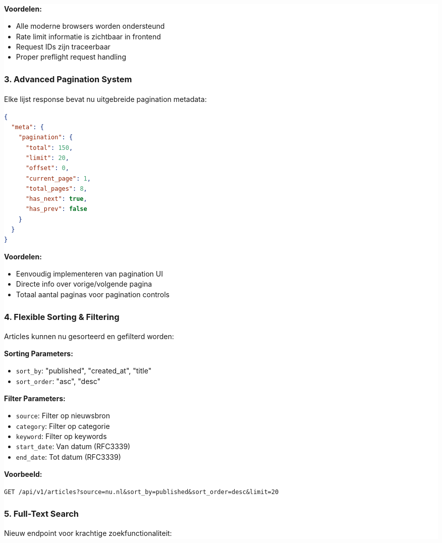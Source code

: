 **Voordelen:**
- Alle moderne browsers worden ondersteund
- Rate limit informatie is zichtbaar in frontend
- Request IDs zijn traceerbaar
- Proper preflight request handling

### 3. **Advanced Pagination System**

Elke lijst response bevat nu uitgebreide pagination metadata:

```json
{
  "meta": {
    "pagination": {
      "total": 150,
      "limit": 20,
      "offset": 0,
      "current_page": 1,
      "total_pages": 8,
      "has_next": true,
      "has_prev": false
    }
  }
}
```

**Voordelen:**
- Eenvoudig implementeren van pagination UI
- Directe info over vorige/volgende pagina
- Totaal aantal paginas voor pagination controls

### 4. **Flexible Sorting & Filtering**

Articles kunnen nu gesorteerd en gefilterd worden:

**Sorting Parameters:**
- `sort_by`: "published", "created_at", "title"
- `sort_order`: "asc", "desc"

**Filter Parameters:**
- `source`: Filter op nieuwsbron
- `category`: Filter op categorie  
- `keyword`: Filter op keywords
- `start_date`: Van datum (RFC3339)
- `end_date`: Tot datum (RFC3339)

**Voorbeeld:**
```
GET /api/v1/articles?source=nu.nl&sort_by=published&sort_order=desc&limit=20
```

### 5. **Full-Text Search**

Nieuw endpoint voor krachtige zoekfunctionaliteit:
